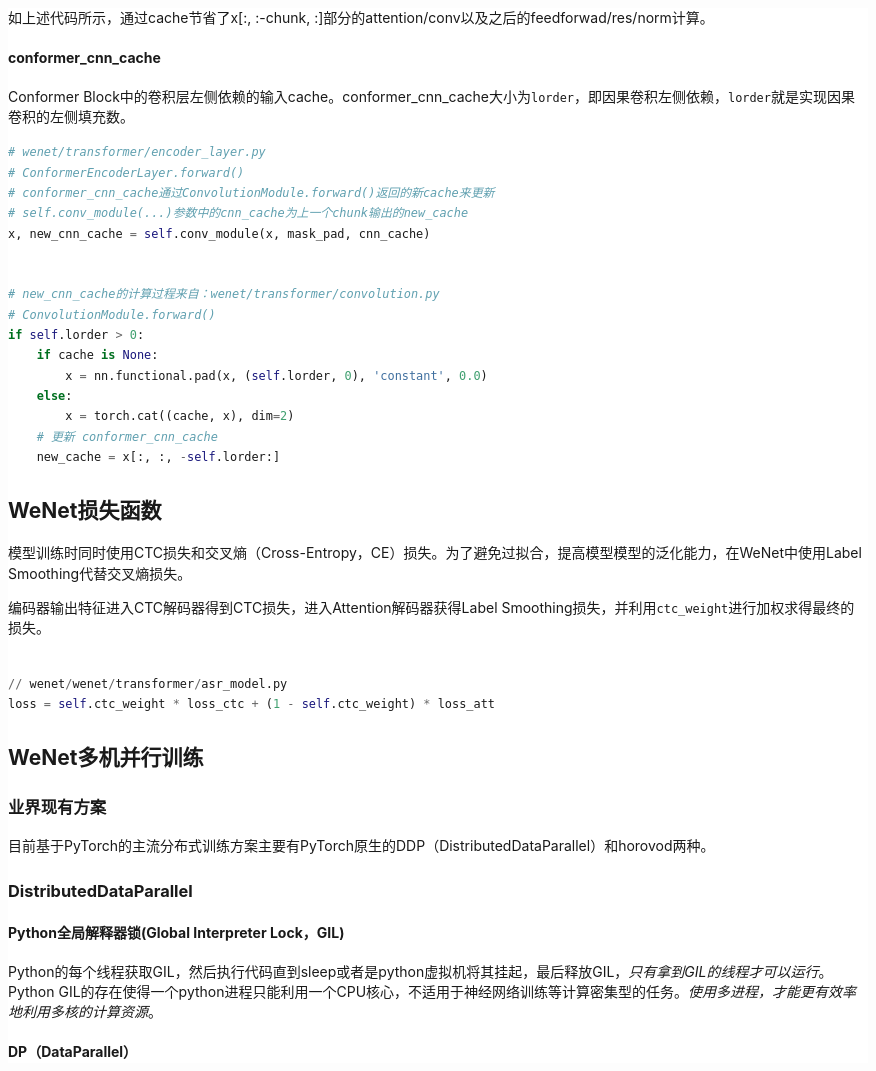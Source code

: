 ```python
```

如上述代码所示，通过cache节省了x[:, :-chunk, :]部分的attention/conv以及之后的feedforwad/res/norm计算。

#### conformer_cnn_cache

Conformer Block中的卷积层左侧依赖的输入cache。conformer_cnn_cache大小为`lorder`，即因果卷积左侧依赖，`lorder`就是实现因果卷积的左侧填充数。

```python
# wenet/transformer/encoder_layer.py
# ConformerEncoderLayer.forward()
# conformer_cnn_cache通过ConvolutionModule.forward()返回的新cache来更新
# self.conv_module(...)参数中的cnn_cache为上一个chunk输出的new_cache
x, new_cnn_cache = self.conv_module(x, mask_pad, cnn_cache)


# new_cnn_cache的计算过程来自：wenet/transformer/convolution.py
# ConvolutionModule.forward()
if self.lorder > 0:
    if cache is None:
        x = nn.functional.pad(x, (self.lorder, 0), 'constant', 0.0)
    else:
        x = torch.cat((cache, x), dim=2)
    # 更新 conformer_cnn_cache
    new_cache = x[:, :, -self.lorder:]
```

## WeNet损失函数

模型训练时同时使用CTC损失和交叉熵（Cross-Entropy，CE）损失。为了避免过拟合，提高模型模型的泛化能力，在WeNet中使用Label Smoothing代替交叉熵损失。

编码器输出特征进入CTC解码器得到CTC损失，进入Attention解码器获得Label Smoothing损失，并利用`ctc_weight`进行加权求得最终的损失。

```python

// wenet/wenet/transformer/asr_model.py
loss = self.ctc_weight * loss_ctc + (1 - self.ctc_weight) * loss_att
```

## WeNet多机并行训练

### 业界现有方案

目前基于PyTorch的主流分布式训练方案主要有PyTorch原生的DDP（DistributedDataParallel）和horovod两种。

### DistributedDataParallel

#### Python全局解释器锁(Global Interpreter Lock，GIL)

Python的每个线程获取GIL，然后执行代码直到sleep或者是python虚拟机将其挂起，最后释放GIL，*只有拿到GIL的线程才可以运行*。Python GIL的存在使得一个python进程只能利用一个CPU核心，不适用于神经网络训练等计算密集型的任务。*使用多进程，才能更有效率地利用多核的计算资源*。
    
#### DP（DataParallel）
